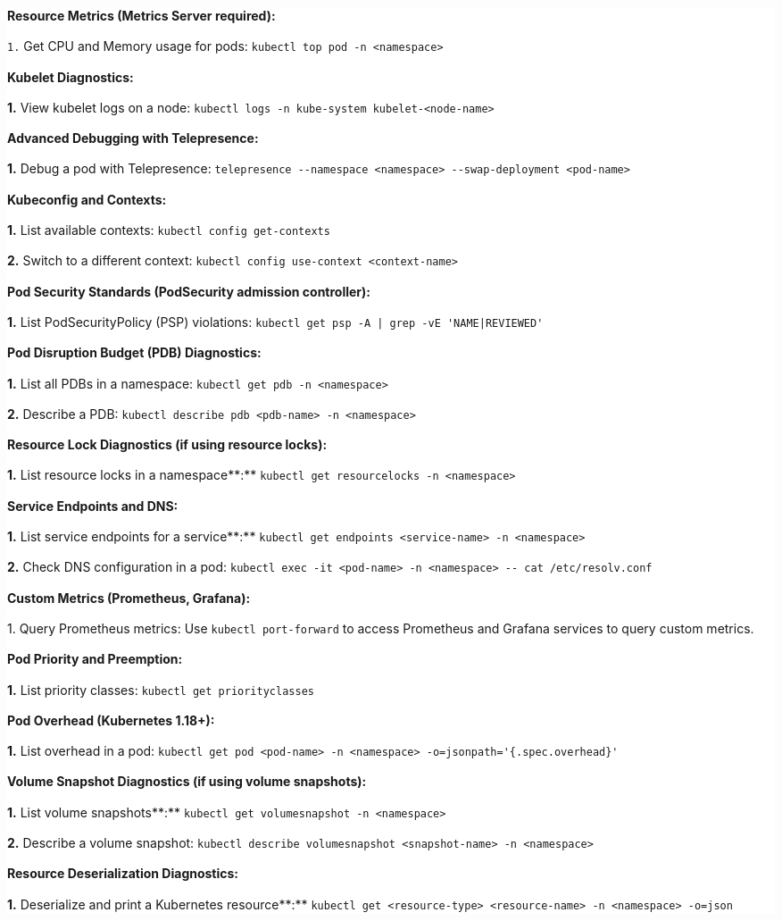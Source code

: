 **Resource Metrics (Metrics Server required):**

`1.` Get CPU and Memory usage for pods: `kubectl top pod -n <namespace>`

**Kubelet Diagnostics:**

**1.** View kubelet logs on a node: `kubectl logs -n kube-system kubelet-<node-name>`

**Advanced Debugging with Telepresence:**

**1.** Debug a pod with Telepresence: `telepresence --namespace <namespace> --swap-deployment <pod-name>`

**Kubeconfig and Contexts:**

**1.** List available contexts: `kubectl config get-contexts`

**2.** Switch to a different context: `kubectl config use-context <context-name>`

**Pod Security Standards (PodSecurity admission controller):**

**1.** List PodSecurityPolicy (PSP) violations: `kubectl get psp -A | grep -vE 'NAME|REVIEWED'`

**Pod Disruption Budget (PDB) Diagnostics:**

**1.** List all PDBs in a namespace: `kubectl get pdb -n <namespace>`

**2.** Describe a PDB: `kubectl describe pdb <pdb-name> -n <namespace>`

**Resource Lock Diagnostics (if using resource locks):**

**1.** List resource locks in a namespace**:** `kubectl get resourcelocks -n <namespace>`

**Service Endpoints and DNS:**

**1.** List service endpoints for a service**:** `kubectl get endpoints <service-name> -n <namespace>`

**2.** Check DNS configuration in a pod: `kubectl exec -it <pod-name> -n <namespace> -- cat /etc/resolv.conf`

**Custom Metrics (Prometheus, Grafana):**

1\. Query Prometheus metrics: Use `kubectl port-forward` to access Prometheus and Grafana services to query custom metrics.

**Pod Priority and Preemption:**

**1.** List priority classes: `kubectl get priorityclasses`

**Pod Overhead (Kubernetes 1.18+):**

**1.** List overhead in a pod: `kubectl get pod <pod-name> -n <namespace> -o=jsonpath='{.spec.overhead}'`

**Volume Snapshot Diagnostics (if using volume snapshots):**

**1.** List volume snapshots**:** `kubectl get volumesnapshot -n <namespace>`

**2.** Describe a volume snapshot: `kubectl describe volumesnapshot <snapshot-name> -n <namespace>`

**Resource Deserialization Diagnostics:**

**1.** Deserialize and print a Kubernetes resource**:** `kubectl get <resource-type> <resource-name> -n <namespace> -o=json`
